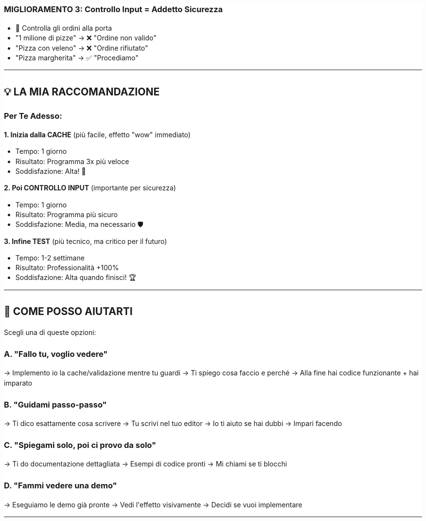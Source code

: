 ### MIGLIORAMENTO 3: Controllo Input = Addetto Sicurezza
- 🚪 Controlla gli ordini alla porta
- "1 milione di pizze" → ❌ "Ordine non valido"
- "Pizza con veleno" → ❌ "Ordine rifiutato"
- "Pizza margherita" → ✅ "Procediamo"

---

## 💡 LA MIA RACCOMANDAZIONE

### Per Te Adesso:

**1. Inizia dalla CACHE** (più facile, effetto "wow" immediato)
   - Tempo: 1 giorno
   - Risultato: Programma 3x più veloce
   - Soddisfazione: Alta! 🎉

**2. Poi CONTROLLO INPUT** (importante per sicurezza)
   - Tempo: 1 giorno
   - Risultato: Programma più sicuro
   - Soddisfazione: Media, ma necessario 🛡️

**3. Infine TEST** (più tecnico, ma critico per il futuro)
   - Tempo: 1-2 settimane
   - Risultato: Professionalità +100%
   - Soddisfazione: Alta quando finisci! 🏆

---

## 🤝 COME POSSO AIUTARTI

Scegli una di queste opzioni:

### A. "Fallo tu, voglio vedere"
→ Implemento io la cache/validazione mentre tu guardi
→ Ti spiego cosa faccio e perché
→ Alla fine hai codice funzionante + hai imparato

### B. "Guidami passo-passo"
→ Ti dico esattamente cosa scrivere
→ Tu scrivi nel tuo editor
→ Io ti aiuto se hai dubbi
→ Impari facendo

### C. "Spiegami solo, poi ci provo da solo"
→ Ti do documentazione dettagliata
→ Esempi di codice pronti
→ Mi chiami se ti blocchi

### D. "Fammi vedere una demo"
→ Eseguiamo le demo già pronte
→ Vedi l'effetto visivamente
→ Decidi se vuoi implementare

---